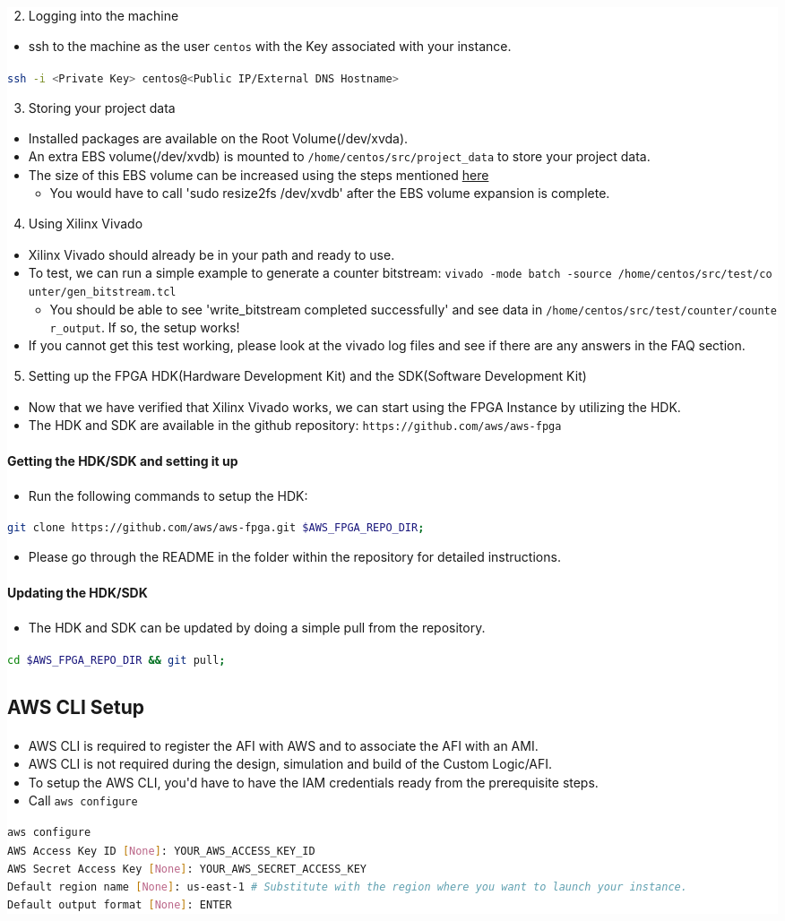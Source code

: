2. Logging into the machine
  * ssh to the machine as the user `centos` with the Key associated with your instance.
  ```bash
  ssh -i <Private Key> centos@<Public IP/External DNS Hostname>
  ```
3. Storing your project data
  * Installed packages are available on the Root Volume(/dev/xvda).
  * An extra EBS volume(/dev/xvdb) is mounted to `/home/centos/src/project_data` to store your project data.
  * The size of this EBS volume can be increased using the steps mentioned [here](http://docs.aws.amazon.com/AWSEC2/latest/UserGuide/ebs-expand-volume.html)
    * You would have to call 'sudo resize2fs /dev/xvdb' after the EBS volume expansion is complete.

4. Using Xilinx Vivado
  * Xilinx Vivado should already be in your path and ready to use.
  * To test, we can run a simple example to generate a counter bitstream:
  `vivado -mode batch -source /home/centos/src/test/counter/gen_bitstream.tcl`
    * You should be able to see 'write_bitstream completed successfully' and see data in `/home/centos/src/test/counter/counter_output`. If so, the setup works!
  * If you cannot get this test working, please look at the vivado log files and see if there are any answers in the FAQ section.

5. Setting up the FPGA HDK(Hardware Development Kit) and the SDK(Software Development Kit)
  * Now that we have verified that Xilinx Vivado works, we can start using the FPGA Instance by utilizing the HDK.
  * The HDK and SDK are available in the github repository: `https://github.com/aws/aws-fpga`

  #### Getting the HDK/SDK and setting it up
  * Run the following commands to setup the HDK:
  ```bash
  git clone https://github.com/aws/aws-fpga.git $AWS_FPGA_REPO_DIR;
  ```
  * Please go through the README in the folder within the repository for detailed instructions.

  #### Updating the HDK/SDK
  * The HDK and SDK can be updated by doing a simple pull from the repository.
  ```bash
  cd $AWS_FPGA_REPO_DIR && git pull;
  ```

AWS CLI Setup
-------------
* AWS CLI is required to register the AFI with AWS and to associate the AFI with an AMI.
* AWS CLI is not required during the design, simulation and build of the Custom Logic/AFI.
* To setup the AWS CLI, you'd have to have the IAM credentials ready from the prerequisite steps.
* Call `aws configure`
```bash
aws configure
AWS Access Key ID [None]: YOUR_AWS_ACCESS_KEY_ID
AWS Secret Access Key [None]: YOUR_AWS_SECRET_ACCESS_KEY
Default region name [None]: us-east-1 # Substitute with the region where you want to launch your instance.
Default output format [None]: ENTER
```
